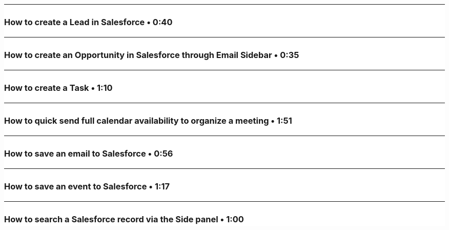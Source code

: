 <hr>

### How to create a Lead in Salesforce • 0:40

<p align="center"><iframe width="640" height="320" src="https://www.youtube.com/embed/EOnmcn1WmAY" frameborder="0" allow="accelerometer; autoplay; encrypted-media; gyroscope; picture-in-picture" allowfullscreen></iframe></p>

<hr>

### How to create an Opportunity in Salesforce through Email Sidebar • 0:35

<p align="center"><iframe width="640" height="320" src="https://www.youtube.com/embed/JGsGZdgTQFM" frameborder="0" allow="accelerometer; autoplay; encrypted-media; gyroscope; picture-in-picture" allowfullscreen></iframe></p>

<hr>

### How to create a Task  • 1:10

<p align="center"><iframe width="640" height="320" src="https://www.youtube.com/embed/vAHw3_T2j4A" frameborder="0" allow="accelerometer; autoplay; encrypted-media; gyroscope; picture-in-picture" allowfullscreen></iframe></p>

<hr>

### How to quick send full calendar availability to organize a meeting • 1:51

<p align="center"><iframe width="640" height="320" src="https://www.youtube.com/embed/hNIlAs7gQ20" frameborder="0" allow="accelerometer; autoplay; encrypted-media; gyroscope; picture-in-picture" allowfullscreen></iframe></p>

<hr>

### How to save an email to Salesforce  • 0:56

<p align="center"><iframe width="640" height="320" src="https://www.youtube.com/embed/iOmPkwXL9cg" frameborder="0" allow="accelerometer; autoplay; encrypted-media; gyroscope; picture-in-picture" allowfullscreen></iframe></p>

<hr>

### How to save an event to Salesforce • 1:17

<p align="center"><iframe width="640" height="320" src="https://www.youtube.com/embed/NsV6iWiWRT8" frameborder="0" allow="accelerometer; autoplay; encrypted-media; gyroscope; picture-in-picture" allowfullscreen></iframe></p>

<hr>

### How to search a Salesforce record via the Side panel • 1:00
